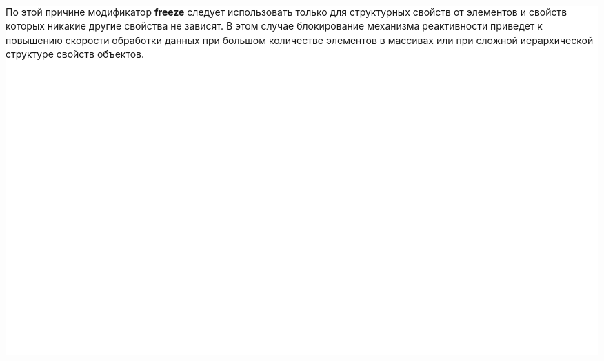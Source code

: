 По этой причине модификатор **freeze** следует использовать только для структурных свойств от элементов и свойств которых никакие другие свойства не зависят. В этом случае блокирование механизма реактивности приведет к повышению скорости обработки данных при большом количестве элементов в массивах или при сложной иерархической структуре свойств объектов.

<div style="position:relative;padding-bottom:48%; margin:10px">
    <iframe src="https://www.youtube.com/embed/E4KS8qnFuT0?start=0" frameborder="0" allow="accelerometer; autoplay; encrypted-media; gyroscope; picture-in-picture" allowfullscreen 
    	style="position:absolute;width:100%;height:100%;"></iframe>
</div>
